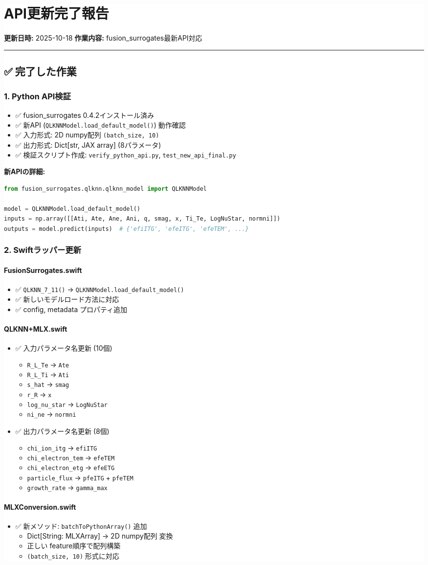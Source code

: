 # API更新完了報告

**更新日時:** 2025-10-18
**作業内容:** fusion_surrogates最新API対応

---

## ✅ 完了した作業

### 1. Python API検証

- ✅ fusion_surrogates 0.4.2インストール済み
- ✅ 新API (`QLKNNModel.load_default_model()`) 動作確認
- ✅ 入力形式: 2D numpy配列 `(batch_size, 10)`
- ✅ 出力形式: Dict[str, JAX array] (8パラメータ)
- ✅ 検証スクリプト作成: `verify_python_api.py`, `test_new_api_final.py`

**新APIの詳細:**
```python
from fusion_surrogates.qlknn.qlknn_model import QLKNNModel

model = QLKNNModel.load_default_model()
inputs = np.array([[Ati, Ate, Ane, Ani, q, smag, x, Ti_Te, LogNuStar, normni]])
outputs = model.predict(inputs)  # {'efiITG', 'efeITG', 'efeTEM', ...}
```

### 2. Swiftラッパー更新

#### FusionSurrogates.swift
- ✅ `QLKNN_7_11()` → `QLKNNModel.load_default_model()`
- ✅ 新しいモデルロード方法に対応
- ✅ config, metadata プロパティ追加

#### QLKNN+MLX.swift
- ✅ 入力パラメータ名更新 (10個)
  - `R_L_Te` → `Ate`
  - `R_L_Ti` → `Ati`
  - `s_hat` → `smag`
  - `r_R` → `x`
  - `log_nu_star` → `LogNuStar`
  - `ni_ne` → `normni`

- ✅ 出力パラメータ名更新 (8個)
  - `chi_ion_itg` → `efiITG`
  - `chi_electron_tem` → `efeTEM`
  - `chi_electron_etg` → `efeETG`
  - `particle_flux` → `pfeITG` + `pfeTEM`
  - `growth_rate` → `gamma_max`

#### MLXConversion.swift
- ✅ 新メソッド: `batchToPythonArray()` 追加
  - Dict[String: MLXArray] → 2D numpy配列 変換
  - 正しい feature順序で配列構築
  - `(batch_size, 10)` 形式に対応
